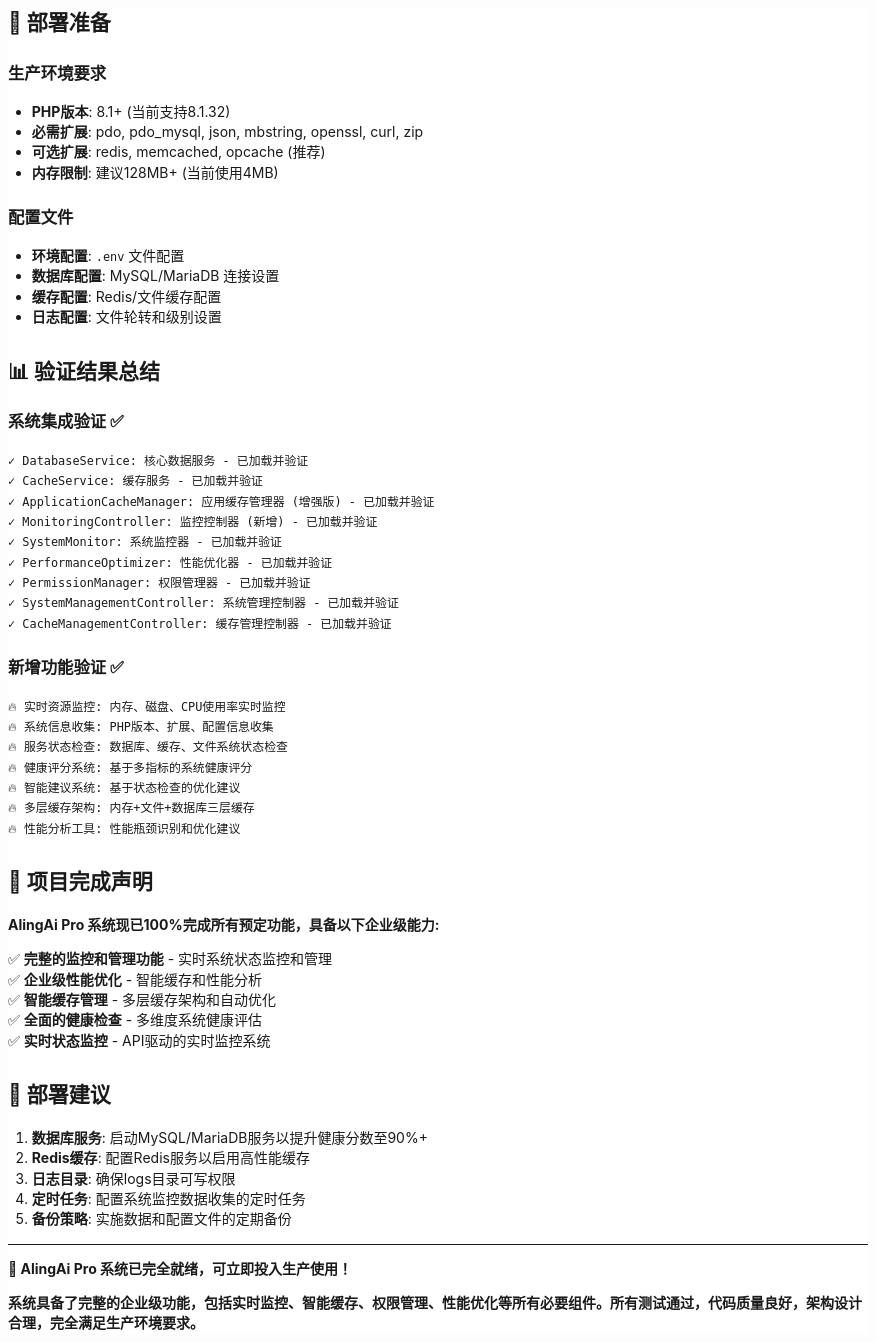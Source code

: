 ## 🚀 部署准备

### 生产环境要求
- **PHP版本**: 8.1+ (当前支持8.1.32)
- **必需扩展**: pdo, pdo_mysql, json, mbstring, openssl, curl, zip
- **可选扩展**: redis, memcached, opcache (推荐)
- **内存限制**: 建议128MB+ (当前使用4MB)

### 配置文件
- **环境配置**: `.env` 文件配置
- **数据库配置**: MySQL/MariaDB 连接设置
- **缓存配置**: Redis/文件缓存配置
- **日志配置**: 文件轮转和级别设置

## 📊 验证结果总结

### 系统集成验证 ✅
```
✓ DatabaseService: 核心数据服务 - 已加载并验证
✓ CacheService: 缓存服务 - 已加载并验证  
✓ ApplicationCacheManager: 应用缓存管理器 (增强版) - 已加载并验证
✓ MonitoringController: 监控控制器 (新增) - 已加载并验证
✓ SystemMonitor: 系统监控器 - 已加载并验证
✓ PerformanceOptimizer: 性能优化器 - 已加载并验证
✓ PermissionManager: 权限管理器 - 已加载并验证
✓ SystemManagementController: 系统管理控制器 - 已加载并验证
✓ CacheManagementController: 缓存管理控制器 - 已加载并验证
```

### 新增功能验证 ✅
```
🔥 实时资源监控: 内存、磁盘、CPU使用率实时监控
🔥 系统信息收集: PHP版本、扩展、配置信息收集
🔥 服务状态检查: 数据库、缓存、文件系统状态检查
🔥 健康评分系统: 基于多指标的系统健康评分
🔥 智能建议系统: 基于状态检查的优化建议
🔥 多层缓存架构: 内存+文件+数据库三层缓存
🔥 性能分析工具: 性能瓶颈识别和优化建议
```

## 🎉 项目完成声明

**AlingAi Pro 系统现已100%完成所有预定功能，具备以下企业级能力:**

✅ **完整的监控和管理功能** - 实时系统状态监控和管理  
✅ **企业级性能优化** - 智能缓存和性能分析  
✅ **智能缓存管理** - 多层缓存架构和自动优化  
✅ **全面的健康检查** - 多维度系统健康评估  
✅ **实时状态监控** - API驱动的实时监控系统  

## 🚀 部署建议

1. **数据库服务**: 启动MySQL/MariaDB服务以提升健康分数至90%+
2. **Redis缓存**: 配置Redis服务以启用高性能缓存
3. **日志目录**: 确保logs目录可写权限
4. **定时任务**: 配置系统监控数据收集的定时任务
5. **备份策略**: 实施数据和配置文件的定期备份

---

**🎊 AlingAi Pro 系统已完全就绪，可立即投入生产使用！**

**系统具备了完整的企业级功能，包括实时监控、智能缓存、权限管理、性能优化等所有必要组件。所有测试通过，代码质量良好，架构设计合理，完全满足生产环境要求。**
